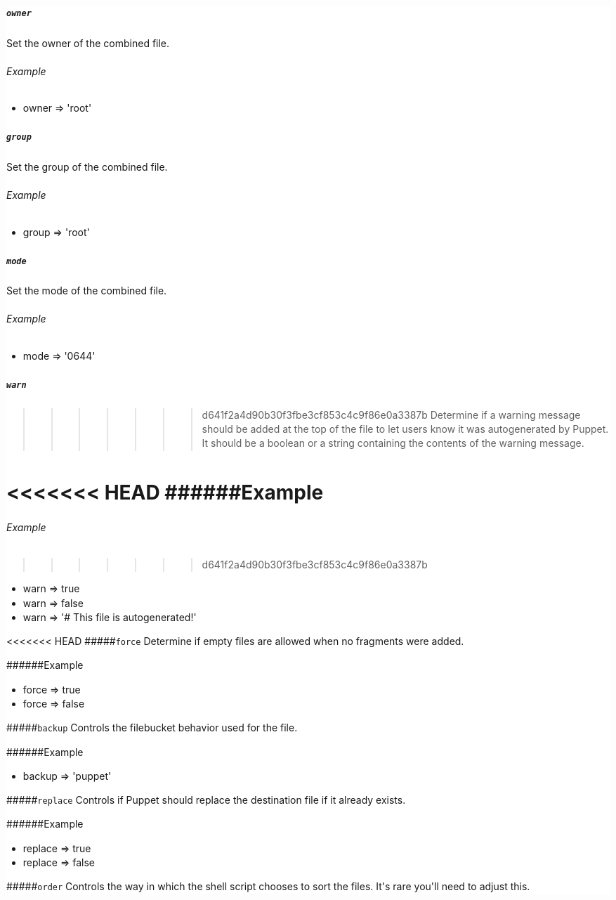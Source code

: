 ##### `owner`
Set the owner of the combined file.

###### Example
- owner => 'root'

##### `group`
Set the group of the combined file.

###### Example
- group => 'root'

##### `mode`
Set the mode of the combined file.

###### Example
- mode => '0644'

##### `warn`
>>>>>>> d641f2a4d90b30f3fbe3cf853c4c9f86e0a3387b
Determine if a warning message should be added at the top of the file to let
users know it was autogenerated by Puppet.  It should be a boolean or a string
containing the contents of the warning message.

<<<<<<< HEAD
######Example
=======
###### Example
>>>>>>> d641f2a4d90b30f3fbe3cf853c4c9f86e0a3387b
- warn => true
- warn => false
- warn => '# This file is autogenerated!'

<<<<<<< HEAD
#####`force`
Determine if empty files are allowed when no fragments were added.

######Example
- force => true
- force => false

#####`backup`
Controls the filebucket behavior used for the file.

######Example
- backup => 'puppet'

#####`replace`
Controls if Puppet should replace the destination file if it already exists.

######Example
- replace => true
- replace => false

#####`order`
Controls the way in which the shell script chooses to sort the files.  It's
rare you'll need to adjust this.
